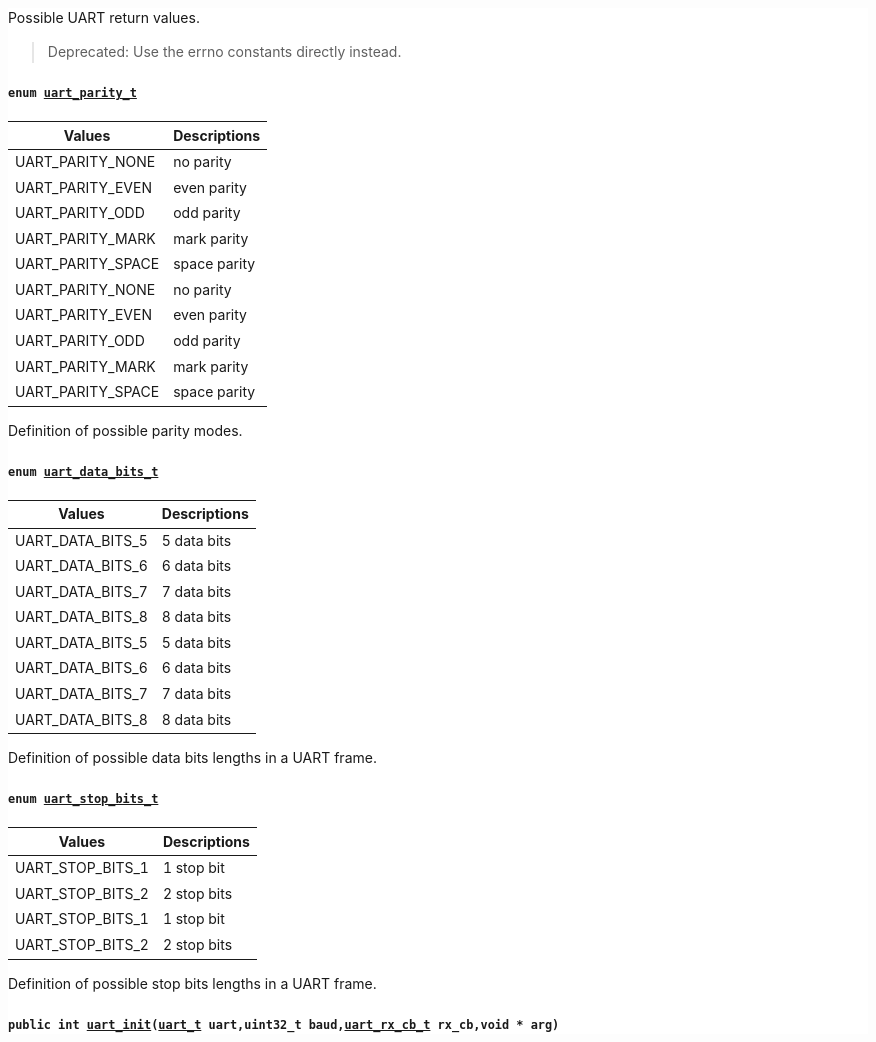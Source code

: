 Possible UART return values.

> Deprecated: Use the errno constants directly instead.

#### `enum `[`uart_parity_t`](#group__drivers__periph__uart_1ga6bcc37e31dd40c204b4ac6f6189e8878) 

 Values                         | Descriptions                                
--------------------------------|---------------------------------------------
UART_PARITY_NONE            | no parity
UART_PARITY_EVEN            | even parity
UART_PARITY_ODD            | odd parity
UART_PARITY_MARK            | mark parity
UART_PARITY_SPACE            | space parity
UART_PARITY_NONE            | no parity
UART_PARITY_EVEN            | even parity
UART_PARITY_ODD            | odd parity
UART_PARITY_MARK            | mark parity
UART_PARITY_SPACE            | space parity

Definition of possible parity modes.

#### `enum `[`uart_data_bits_t`](#group__drivers__periph__uart_1gadc68b8fd9ded3990f84129df23fee798) 

 Values                         | Descriptions                                
--------------------------------|---------------------------------------------
UART_DATA_BITS_5            | 5 data bits
UART_DATA_BITS_6            | 6 data bits
UART_DATA_BITS_7            | 7 data bits
UART_DATA_BITS_8            | 8 data bits
UART_DATA_BITS_5            | 5 data bits
UART_DATA_BITS_6            | 6 data bits
UART_DATA_BITS_7            | 7 data bits
UART_DATA_BITS_8            | 8 data bits

Definition of possible data bits lengths in a UART frame.

#### `enum `[`uart_stop_bits_t`](#group__drivers__periph__uart_1ga6da57a73bbdbf830b845d4116f8341d7) 

 Values                         | Descriptions                                
--------------------------------|---------------------------------------------
UART_STOP_BITS_1            | 1 stop bit
UART_STOP_BITS_2            | 2 stop bits
UART_STOP_BITS_1            | 1 stop bit
UART_STOP_BITS_2            | 2 stop bits

Definition of possible stop bits lengths in a UART frame.

#### `public int `[`uart_init`](#group__drivers__periph__uart_1ga340343f063bf9df778019304f21b3f27)`(`[`uart_t`](./doc/starlight-docs/src/content/docs/apidoc/api-undefined.md#group__drivers__periph__uart_1ga83a92464bff5eb42f085e06e553d52b1)` uart,uint32_t baud,`[`uart_rx_cb_t`](./doc/starlight-docs/src/content/docs/apidoc/api-undefined.md#group__drivers__periph__uart_1gac4baa58903938817c0b1690a41463df0)` rx_cb,void * arg)` 
